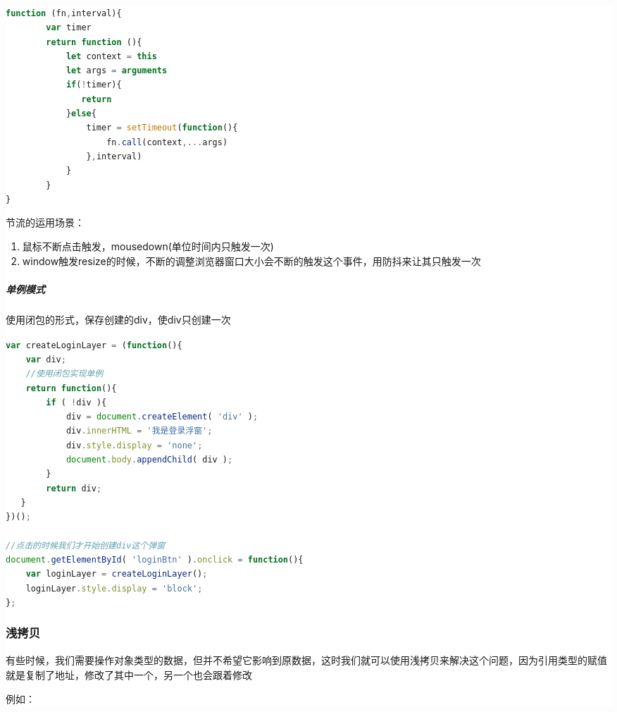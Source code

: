 ```javascript
function (fn,interval){
        var timer
        return function (){
            let context = this
            let args = arguments
            if(!timer){
               return
            }else{
                timer = setTimeout(function(){
                    fn.call(context,...args)
                },interval)
            }
        }
}
```

节流的运用场景：

1. 鼠标不断点击触发，mousedown(单位时间内只触发一次)
2. window触发resize的时候，不断的调整浏览器窗口大小会不断的触发这个事件，用防抖来让其只触发一次



##### 单例模式

使用闭包的形式，保存创建的div，使div只创建一次

```javascript
var createLoginLayer = (function(){
    var div;
    //使用闭包实现单例
    return function(){
        if ( !div ){
            div = document.createElement( 'div' );
            div.innerHTML = '我是登录浮窗';
            div.style.display = 'none';
            document.body.appendChild( div );
        }
        return div;
   }
})();

//点击的时候我们才开始创建div这个弹窗
document.getElementById( 'loginBtn' ).onclick = function(){
    var loginLayer = createLoginLayer();
    loginLayer.style.display = 'block';
};
```

### 浅拷贝

有些时候，我们需要操作对象类型的数据，但并不希望它影响到原数据，这时我们就可以使用浅拷贝来解决这个问题，因为引用类型的赋值就是复制了地址，修改了其中一个，另一个也会跟着修改

例如：

